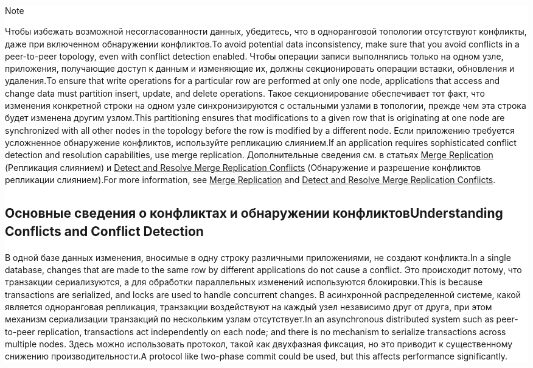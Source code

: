 > [!NOTE]  
>  <span data-ttu-id="38748-110">Чтобы избежать возможной несогласованности данных, убедитесь, что в одноранговой топологии отсутствуют конфликты, даже при включенном обнаружении конфликтов.</span><span class="sxs-lookup"><span data-stu-id="38748-110">To avoid potential data inconsistency, make sure that you avoid conflicts in a peer-to-peer topology, even with conflict detection enabled.</span></span> <span data-ttu-id="38748-111">Чтобы операции записи выполнялись только на одном узле, приложения, получающие доступ к данным и изменяющие их, должны секционировать операции вставки, обновления и удаления.</span><span class="sxs-lookup"><span data-stu-id="38748-111">To ensure that write operations for a particular row are performed at only one node, applications that access and change data must partition insert, update, and delete operations.</span></span> <span data-ttu-id="38748-112">Такое секционирование обеспечивает тот факт, что изменения конкретной строки на одном узле синхронизируются с остальными узлами в топологии, прежде чем эта строка будет изменена другим узлом.</span><span class="sxs-lookup"><span data-stu-id="38748-112">This partitioning ensures that modifications to a given row that is originating at one node are synchronized with all other nodes in the topology before the row is modified by a different node.</span></span> <span data-ttu-id="38748-113">Если приложению требуется усложненное обнаружение конфликтов, используйте репликацию слиянием.</span><span class="sxs-lookup"><span data-stu-id="38748-113">If an application requires sophisticated conflict detection and resolution capabilities, use merge replication.</span></span> <span data-ttu-id="38748-114">Дополнительные сведения см. в статьях [Merge Replication](../merge/merge-replication.md) (Репликация слиянием) и [Detect and Resolve Merge Replication Conflicts](../merge/advanced-merge-replication-conflict-detection-and-resolution.md) (Обнаружение и разрешение конфликтов репликации слиянием).</span><span class="sxs-lookup"><span data-stu-id="38748-114">For more information, see [Merge Replication](../merge/merge-replication.md) and [Detect and Resolve Merge Replication Conflicts](../merge/advanced-merge-replication-conflict-detection-and-resolution.md).</span></span>  
  
## <a name="understanding-conflicts-and-conflict-detection"></a><span data-ttu-id="38748-115">Основные сведения о конфликтах и обнаружении конфликтов</span><span class="sxs-lookup"><span data-stu-id="38748-115">Understanding Conflicts and Conflict Detection</span></span>  
 <span data-ttu-id="38748-116">В одной базе данных изменения, вносимые в одну строку различными приложениями, не создают конфликта.</span><span class="sxs-lookup"><span data-stu-id="38748-116">In a single database, changes that are made to the same row by different applications do not cause a conflict.</span></span> <span data-ttu-id="38748-117">Это происходит потому, что транзакции сериализуются, а для обработки параллельных изменений используются блокировки.</span><span class="sxs-lookup"><span data-stu-id="38748-117">This is because transactions are serialized, and locks are used to handle concurrent changes.</span></span> <span data-ttu-id="38748-118">В асинхронной распределенной системе, какой является одноранговая репликация, транзакции воздействуют на каждый узел независимо друг от друга, при этом механизм сериализации транзакций по нескольким узлам отсутствует.</span><span class="sxs-lookup"><span data-stu-id="38748-118">In an asynchronous distributed system such as peer-to-peer replication, transactions act independently on each node; and there is no mechanism to serialize transactions across multiple nodes.</span></span> <span data-ttu-id="38748-119">Здесь можно использовать протокол, такой как двухфазная фиксация, но это приводит к существенному снижению производительности.</span><span class="sxs-lookup"><span data-stu-id="38748-119">A protocol like two-phase commit could be used, but this affects performance significantly.</span></span>  
  